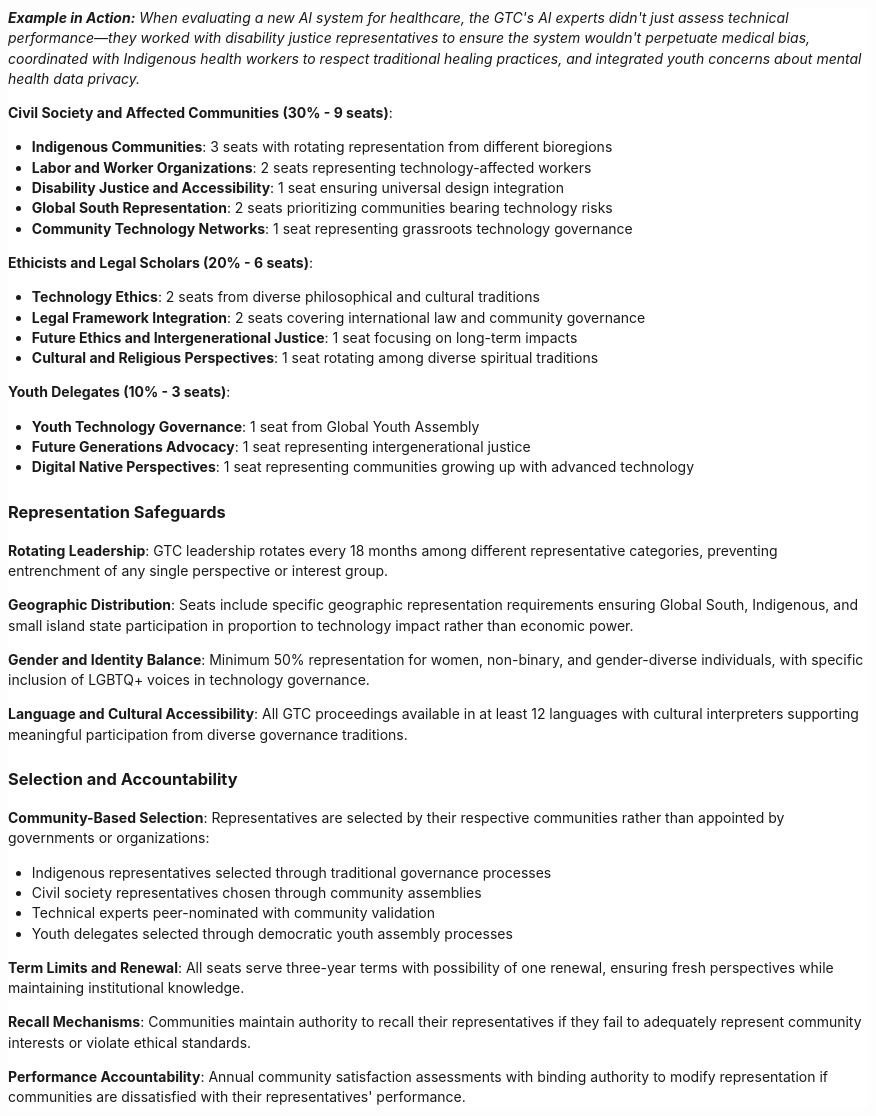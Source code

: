 ***Example in Action:*** *When evaluating a new AI system for healthcare, the GTC's AI experts didn't just assess technical performance—they worked with disability justice representatives to ensure the system wouldn't perpetuate medical bias, coordinated with Indigenous health workers to respect traditional healing practices, and integrated youth concerns about mental health data privacy.*

**Civil Society and Affected Communities (30% - 9 seats)**:
- **Indigenous Communities**: 3 seats with rotating representation from different bioregions
- **Labor and Worker Organizations**: 2 seats representing technology-affected workers
- **Disability Justice and Accessibility**: 1 seat ensuring universal design integration
- **Global South Representation**: 2 seats prioritizing communities bearing technology risks
- **Community Technology Networks**: 1 seat representing grassroots technology governance

**Ethicists and Legal Scholars (20% - 6 seats)**:
- **Technology Ethics**: 2 seats from diverse philosophical and cultural traditions
- **Legal Framework Integration**: 2 seats covering international law and community governance
- **Future Ethics and Intergenerational Justice**: 1 seat focusing on long-term impacts
- **Cultural and Religious Perspectives**: 1 seat rotating among diverse spiritual traditions

**Youth Delegates (10% - 3 seats)**:
- **Youth Technology Governance**: 1 seat from Global Youth Assembly
- **Future Generations Advocacy**: 1 seat representing intergenerational justice
- **Digital Native Perspectives**: 1 seat representing communities growing up with advanced technology

### **Representation Safeguards**

**Rotating Leadership**: GTC leadership rotates every 18 months among different representative categories, preventing entrenchment of any single perspective or interest group.

**Geographic Distribution**: Seats include specific geographic representation requirements ensuring Global South, Indigenous, and small island state participation in proportion to technology impact rather than economic power.

**Gender and Identity Balance**: Minimum 50% representation for women, non-binary, and gender-diverse individuals, with specific inclusion of LGBTQ+ voices in technology governance.

**Language and Cultural Accessibility**: All GTC proceedings available in at least 12 languages with cultural interpreters supporting meaningful participation from diverse governance traditions.

### **Selection and Accountability**

**Community-Based Selection**: Representatives are selected by their respective communities rather than appointed by governments or organizations:
- Indigenous representatives selected through traditional governance processes
- Civil society representatives chosen through community assemblies
- Technical experts peer-nominated with community validation
- Youth delegates selected through democratic youth assembly processes

**Term Limits and Renewal**: All seats serve three-year terms with possibility of one renewal, ensuring fresh perspectives while maintaining institutional knowledge.

**Recall Mechanisms**: Communities maintain authority to recall their representatives if they fail to adequately represent community interests or violate ethical standards.

**Performance Accountability**: Annual community satisfaction assessments with binding authority to modify representation if communities are dissatisfied with their representatives' performance.
